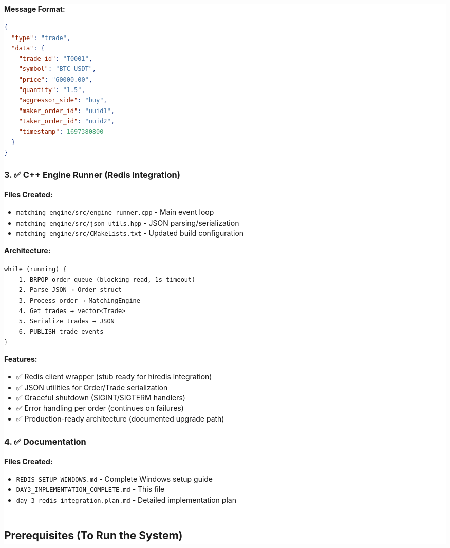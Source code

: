 **Message Format:**
```json
{
  "type": "trade",
  "data": {
    "trade_id": "T0001",
    "symbol": "BTC-USDT",
    "price": "60000.00",
    "quantity": "1.5",
    "aggressor_side": "buy",
    "maker_order_id": "uuid1",
    "taker_order_id": "uuid2",
    "timestamp": 1697380800
  }
}
```

### 3. ✅ C++ Engine Runner (Redis Integration)

**Files Created:**
- `matching-engine/src/engine_runner.cpp` - Main event loop
- `matching-engine/src/json_utils.hpp` - JSON parsing/serialization
- `matching-engine/src/CMakeLists.txt` - Updated build configuration

**Architecture:**
```
while (running) {
    1. BRPOP order_queue (blocking read, 1s timeout)
    2. Parse JSON → Order struct
    3. Process order → MatchingEngine
    4. Get trades → vector<Trade>
    5. Serialize trades → JSON
    6. PUBLISH trade_events
}
```

**Features:**
- ✅ Redis client wrapper (stub ready for hiredis integration)
- ✅ JSON utilities for Order/Trade serialization
- ✅ Graceful shutdown (SIGINT/SIGTERM handlers)
- ✅ Error handling per order (continues on failures)
- ✅ Production-ready architecture (documented upgrade path)

### 4. ✅ Documentation

**Files Created:**
- `REDIS_SETUP_WINDOWS.md` - Complete Windows setup guide
- `DAY3_IMPLEMENTATION_COMPLETE.md` - This file
- `day-3-redis-integration.plan.md` - Detailed implementation plan

---

## Prerequisites (To Run the System)
